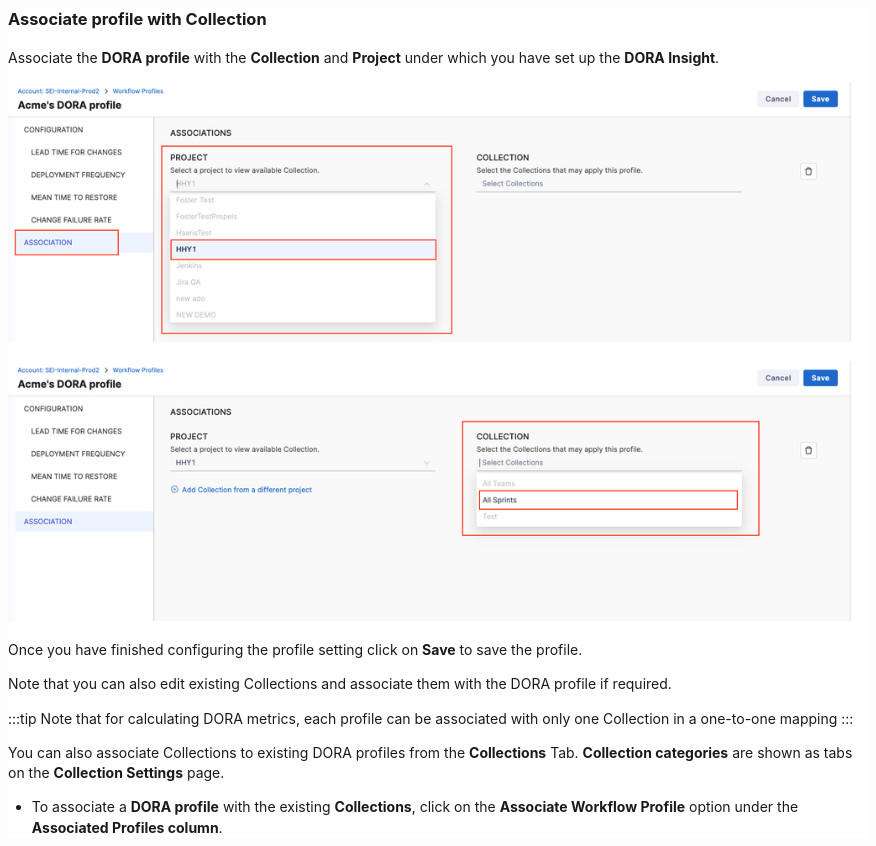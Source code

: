 </Tabs>

### Associate profile with Collection

Associate the **DORA profile** with the **Collection** and **Project** under which you have set up the **DORA Insight**.
    
![](../static/dora-18.png)

![](../static/dora-19.png)

Once you have finished configuring the profile setting click on **Save** to save the profile.

Note that you can also edit existing Collections and associate them with the DORA profile if required.

:::tip
Note that for calculating DORA metrics, each profile can be associated with only one Collection in a one-to-one mapping
:::

You can also associate Collections to existing DORA profiles from the **Collections** Tab. **Collection categories** are shown as tabs on the **Collection Settings** page.

* To associate a **DORA profile** with the existing **Collections**, click on the **Associate Workflow Profile** option under the **Associated Profiles column**.
